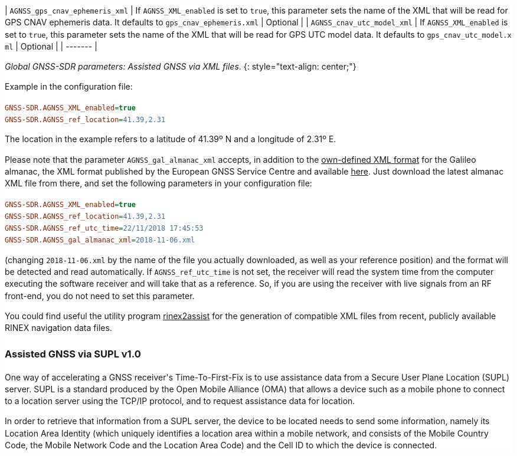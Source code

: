 | `AGNSS_gps_cnav_ephemeris_xml` | If `AGNSS_XML_enabled` is set to  `true`, this parameter sets the name of the XML that will be read for GPS CNAV ephemeris data. It defaults to  `gps_cnav_ephemeris.xml`                                                                                                                                                                      |   Optional   |
|   `AGNSS_cnav_utc_model_xml`   | If `AGNSS_XML_enabled` is set to  `true`, this parameter sets the name of the XML that will be read for GPS UTC model data. It defaults to  `gps_cnav_utc_model.xml`                                                                                                                                                                           |   Optional   |
|            -------             |

_Global GNSS-SDR parameters: Assisted GNSS via XML files_.
{: style="text-align: center;"}

Example in the configuration file:

```ini
GNSS-SDR.AGNSS_XML_enabled=true
GNSS-SDR.AGNSS_ref_location=41.39,2.31
```

The location in the example refers to a latitude of 41.39º N and a longitude of
2.31º E.


Please note that the parameter `AGNSS_gal_almanac_xml` accepts, in addition to
the [own-defined XML
format](https://github.com/gnss-sdr/gnss-sdr/blob/next/docs/xml-schemas/gal_almanac_map.xsd)
for the Galileo almanac, the XML format published by the European GNSS Service
Centre and available
[here](https://www.gsc-europa.eu/gsc-products/almanac). Just download the
latest almanac XML file from there, and set the following parameters in your
configuration file:

```ini
GNSS-SDR.AGNSS_XML_enabled=true
GNSS-SDR.AGNSS_ref_location=41.39,2.31
GNSS-SDR.AGNSS_ref_utc_time=22/11/2018 17:45:53
GNSS-SDR.AGNSS_gal_almanac_xml=2018-11-06.xml
```

(changing `2018-11-06.xml` by the name of the file you actually downloaded, as
well as your reference position) and the format will be detected and read
automatically. If `AGNSS_ref_utc_time` is not set, the receiver will read the
system time from the computer executing the software receiver and will take that
as a reference. So, if you are using the receiver with live signals from an RF
front-end, you do not need to set this parameter.

You could find useful the utility program
[rinex2assist](https://github.com/gnss-sdr/gnss-sdr/tree/next/src/utils/rinex2assist)
for the generation of compatible XML files from recent, publicly available RINEX
navigation data files.

### Assisted GNSS via SUPL v1.0

One way of accelerating a GNSS receiver's Time-To-First-Fix is to use assistance
data from a Secure User Plane Location (SUPL) server. SUPL is a standard
produced by the Open Mobile Alliance (OMA) that allows a device such as a mobile
phone to connect to a location server using the TCP/IP protocol, and to request
assistance data for location.


In order to retrieve that information from a SUPL server, the device to be
located needs to send some information, namely its Location Area Identity (which
uniquely identifies a location area within a mobile network, and consists of the
Mobile Country Code, the Mobile Network Code and the Location Area Code) and the
Cell ID to which the device is connected.

